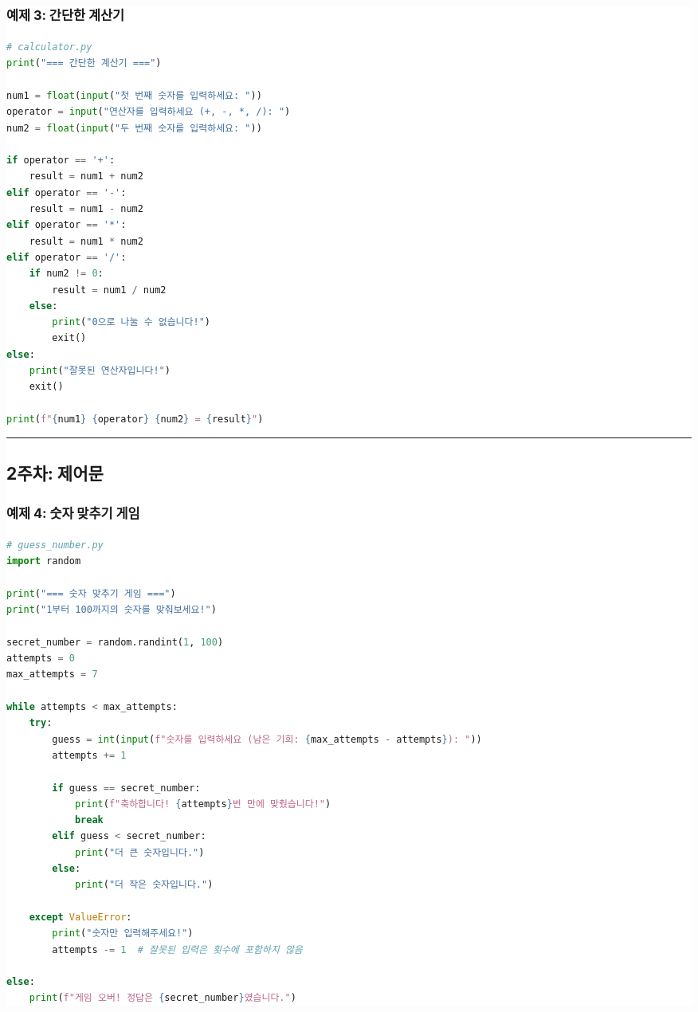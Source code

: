 ### 예제 3: 간단한 계산기
```python
# calculator.py
print("=== 간단한 계산기 ===")

num1 = float(input("첫 번째 숫자를 입력하세요: "))
operator = input("연산자를 입력하세요 (+, -, *, /): ")
num2 = float(input("두 번째 숫자를 입력하세요: "))

if operator == '+':
    result = num1 + num2
elif operator == '-':
    result = num1 - num2
elif operator == '*':
    result = num1 * num2
elif operator == '/':
    if num2 != 0:
        result = num1 / num2
    else:
        print("0으로 나눌 수 없습니다!")
        exit()
else:
    print("잘못된 연산자입니다!")
    exit()

print(f"{num1} {operator} {num2} = {result}")
```

---

## 2주차: 제어문

### 예제 4: 숫자 맞추기 게임
```python
# guess_number.py
import random

print("=== 숫자 맞추기 게임 ===")
print("1부터 100까지의 숫자를 맞춰보세요!")

secret_number = random.randint(1, 100)
attempts = 0
max_attempts = 7

while attempts < max_attempts:
    try:
        guess = int(input(f"숫자를 입력하세요 (남은 기회: {max_attempts - attempts}): "))
        attempts += 1
        
        if guess == secret_number:
            print(f"축하합니다! {attempts}번 만에 맞췄습니다!")
            break
        elif guess < secret_number:
            print("더 큰 숫자입니다.")
        else:
            print("더 작은 숫자입니다.")
            
    except ValueError:
        print("숫자만 입력해주세요!")
        attempts -= 1  # 잘못된 입력은 횟수에 포함하지 않음
        
else:
    print(f"게임 오버! 정답은 {secret_number}였습니다.")
```